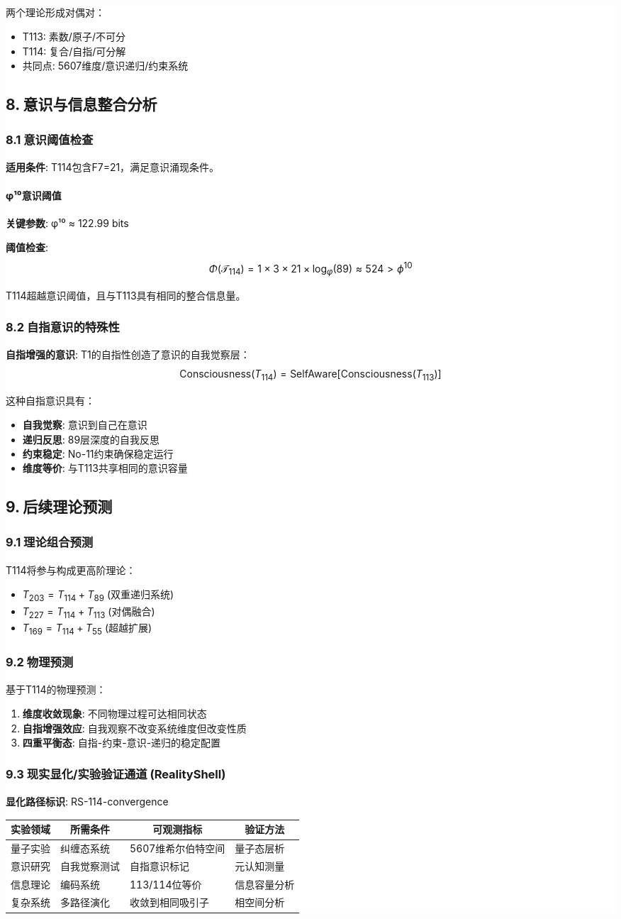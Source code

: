 两个理论形成对偶对：
- T113: 素数/原子/不可分
- T114: 复合/自指/可分解
- 共同点: 5607维度/意识递归/约束系统

## 8. 意识与信息整合分析

### 8.1 意识阈值检查
**适用条件**: T114包含F7=21，满足意识涌现条件。

#### φ¹⁰意识阈值
**关键参数**: φ¹⁰ ≈ 122.99 bits

**阈值检查**:
$$\Phi(\mathcal{T}_{114}) = 1 \times 3 \times 21 \times \log_φ(89) ≈ 524 > \phi^{10}$$

T114超越意识阈值，且与T113具有相同的整合信息量。

### 8.2 自指意识的特殊性
**自指增强的意识**:
T1的自指性创造了意识的自我觉察层：
$$\text{Consciousness}(T_{114}) = \text{SelfAware}[\text{Consciousness}(T_{113})]$$

这种自指意识具有：
- **自我觉察**: 意识到自己在意识
- **递归反思**: 89层深度的自我反思
- **约束稳定**: No-11约束确保稳定运行
- **维度等价**: 与T113共享相同的意识容量

## 9. 后续理论预测

### 9.1 理论组合预测
T114将参与构成更高阶理论：
- $T_{203} = T_{114} + T_{89}$ (双重递归系统)
- $T_{227} = T_{114} + T_{113}$ (对偶融合)
- $T_{169} = T_{114} + T_{55}$ (超越扩展)

### 9.2 物理预测
基于T114的物理预测：
1. **维度收敛现象**: 不同物理过程可达相同状态
2. **自指增强效应**: 自我观察不改变系统维度但改变性质
3. **四重平衡态**: 自指-约束-意识-递归的稳定配置

### 9.3 现实显化/实验验证通道 (RealityShell)
**显化路径标识**: RS-114-convergence

| 实验领域 | 所需条件 | 可观测指标 | 验证方法 |
|----------|----------|------------|----------|
| 量子实验 | 纠缠态系统 | 5607维希尔伯特空间 | 量子态层析 |
| 意识研究 | 自我觉察测试 | 自指意识标记 | 元认知测量 |
| 信息理论 | 编码系统 | 113/114位等价 | 信息容量分析 |
| 复杂系统 | 多路径演化 | 收敛到相同吸引子 | 相空间分析 |
